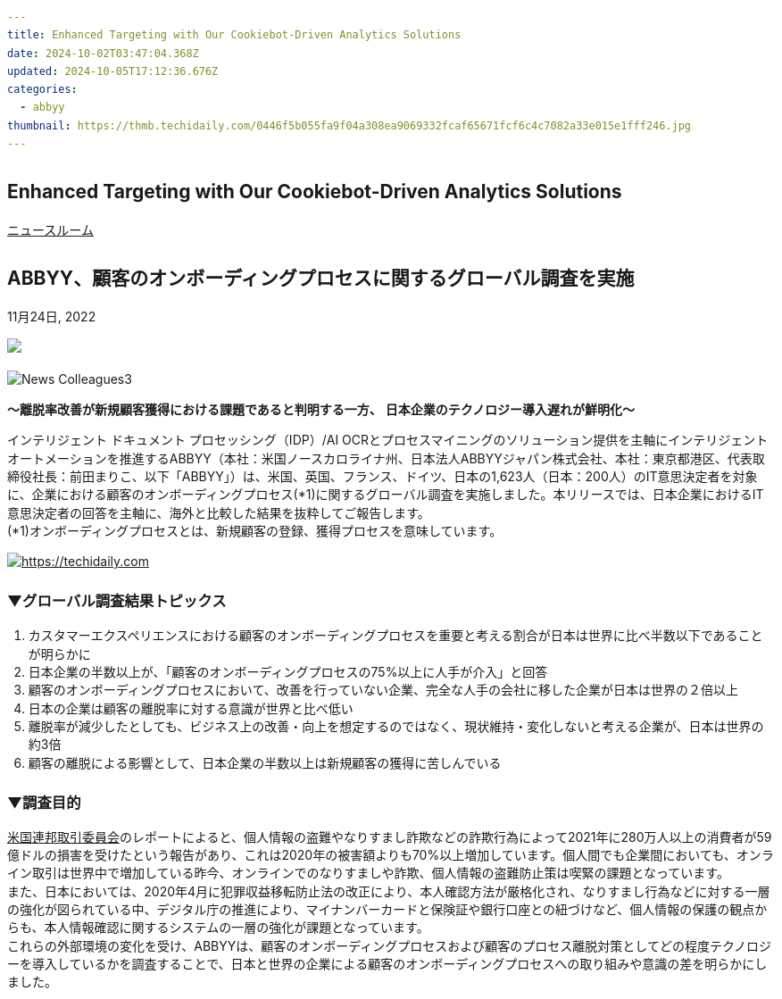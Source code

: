 ```yaml
---
title: Enhanced Targeting with Our Cookiebot-Driven Analytics Solutions
date: 2024-10-02T03:47:04.368Z
updated: 2024-10-05T17:12:36.676Z
categories:
  - abbyy
thumbnail: https://thmb.techidaily.com/0446f5b055fa9f04a308ea9069332fcaf65671fcf6c4c7082a33e015e1fff246.jpg
---
```


## Enhanced Targeting with Our Cookiebot-Driven Analytics Solutions

[ニュースルーム](https://tools.techidaily.com/abbyy/products/)

## ABBYY、顧客のオンボーディングプロセスに関するグローバル調査を実施

11月24日, 2022

![](https://content.abbyy.com/-/media/project/abbyy/abbyy/branchtemplates/shutterstock_1272462163_1296-x-729.jpg?h=729&iar=0&w=1296)

![News Colleagues3](https://static1.abbyy.com/abbyycommedia/33750/news-colleagues3.jpg) 

**～離脱率改善が新規顧客獲得における課題であると判明する一方、** 
**日本企業のテクノロジー導入遅れが鮮明化～** 

インテリジェント ドキュメント プロセッシング（IDP）/AI OCRとプロセスマイニングのソリューション提供を主軸にインテリジェント オートメーションを推進するABBYY（本社：米国ノースカロライナ州、日本法人ABBYYジャパン株式会社、本社：東京都港区、代表取締役社長：前田まりこ、以下「ABBYY」）は、米国、英国、フランス、ドイツ、日本の1,623人（日本：200人）のIT意思決定者を対象に、企業における顧客のオンボーディングプロセス(\*1)に関するグローバル調査を実施しました。本リリースでは、日本企業におけるIT意思決定者の回答を主軸に、海外と比較した結果を抜粋してご報告します。  
(\*1)オンボーディングプロセスとは、新規顧客の登録、獲得プロセスを意味しています。


<a href="https://appsumo.8odi.net/c/5597632/2130874/7443" target="_top" id="2130874">
  <img src="//a.impactradius-go.com/display-ad/7443-2130874" border="0" alt="https://techidaily.com" width="728" height="90"/>
</a>
<img height="0" width="0" src="https://appsumo.8odi.net/i/5597632/2130874/7443" style="position:absolute;visibility:hidden;" border="0" />


### ▼グローバル調査結果トピックス

1. カスタマーエクスペリエンスにおける顧客のオンボーディングプロセスを重要と考える割合が日本は世界に比べ半数以下であることが明らかに
2. 日本企業の半数以上が、「顧客のオンボーディングプロセスの75%以上に人手が介入」と回答
3. 顧客のオンボーディングプロセスにおいて、改善を行っていない企業、完全な人手の会社に移した企業が日本は世界の２倍以上
4. 日本の企業は顧客の離脱率に対する意識が世界と比べ低い
5. 離脱率が減少したとしても、ビジネス上の改善・向上を想定するのではなく、現状維持・変化しないと考える企業が、日本は世界の約3倍
6. 顧客の離脱による影響として、日本企業の半数以上は新規顧客の獲得に苦しんでいる

### ▼調査目的

[米国連邦取引委員会](https://www.ftc.gov/reports/consumer-sentinel-network-data-book-2021)のレポートによると、個人情報の盗難やなりすまし詐欺などの詐欺行為によって2021年に280万人以上の消費者が59億ドルの損害を受けたという報告があり、これは2020年の被害額よりも70%以上増加しています。個人間でも企業間においても、オンライン取引は世界中で増加している昨今、オンラインでのなりすましや詐欺、個人情報の盗難防止策は喫緊の課題となっています。  
また、日本においては、2020年4月に犯罪収益移転防止法の改正により、本人確認方法が厳格化され、なりすまし行為などに対する一層の強化が図られている中、デジタル庁の推進により、マイナンバーカードと保険証や銀行口座との紐づけなど、個人情報の保護の観点からも、本人情報確認に関するシステムの一層の強化が課題となっています。  
これらの外部環境の変化を受け、ABBYYは、顧客のオンボーディングプロセスおよび顧客のプロセス離脱対策としてどの程度テクノロジーを導入しているかを調査することで、日本と世界の企業による顧客のオンボーディングプロセスへの取り組みや意識の差を明らかにしました。
